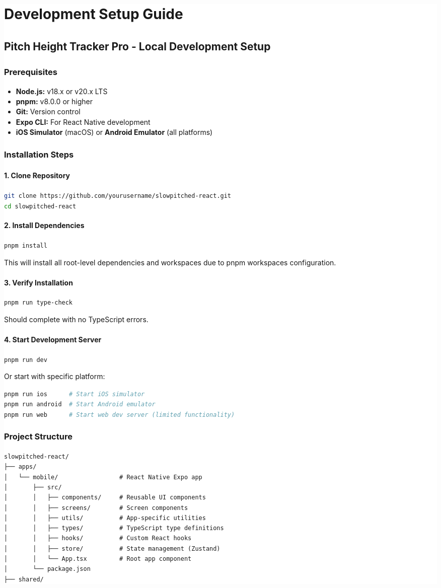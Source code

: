 # Development Setup Guide

## Pitch Height Tracker Pro - Local Development Setup

### Prerequisites

- **Node.js:** v18.x or v20.x LTS
- **pnpm:** v8.0.0 or higher
- **Git:** Version control
- **Expo CLI:** For React Native development
- **iOS Simulator** (macOS) or **Android Emulator** (all platforms)

### Installation Steps

#### 1. Clone Repository

```bash
git clone https://github.com/yourusername/slowpitched-react.git
cd slowpitched-react
```

#### 2. Install Dependencies

```bash
pnpm install
```

This will install all root-level dependencies and workspaces due to pnpm workspaces configuration.

#### 3. Verify Installation

```bash
pnpm run type-check
```

Should complete with no TypeScript errors.

#### 4. Start Development Server

```bash
pnpm run dev
```

Or start with specific platform:

```bash
pnpm run ios      # Start iOS simulator
pnpm run android  # Start Android emulator
pnpm run web      # Start web dev server (limited functionality)
```

### Project Structure

```
slowpitched-react/
├── apps/
│   └── mobile/                 # React Native Expo app
│       ├── src/
│       │   ├── components/     # Reusable UI components
│       │   ├── screens/        # Screen components
│       │   ├── utils/          # App-specific utilities
│       │   ├── types/          # TypeScript type definitions
│       │   ├── hooks/          # Custom React hooks
│       │   ├── store/          # State management (Zustand)
│       │   └── App.tsx         # Root app component
│       └── package.json
├── shared/
```
